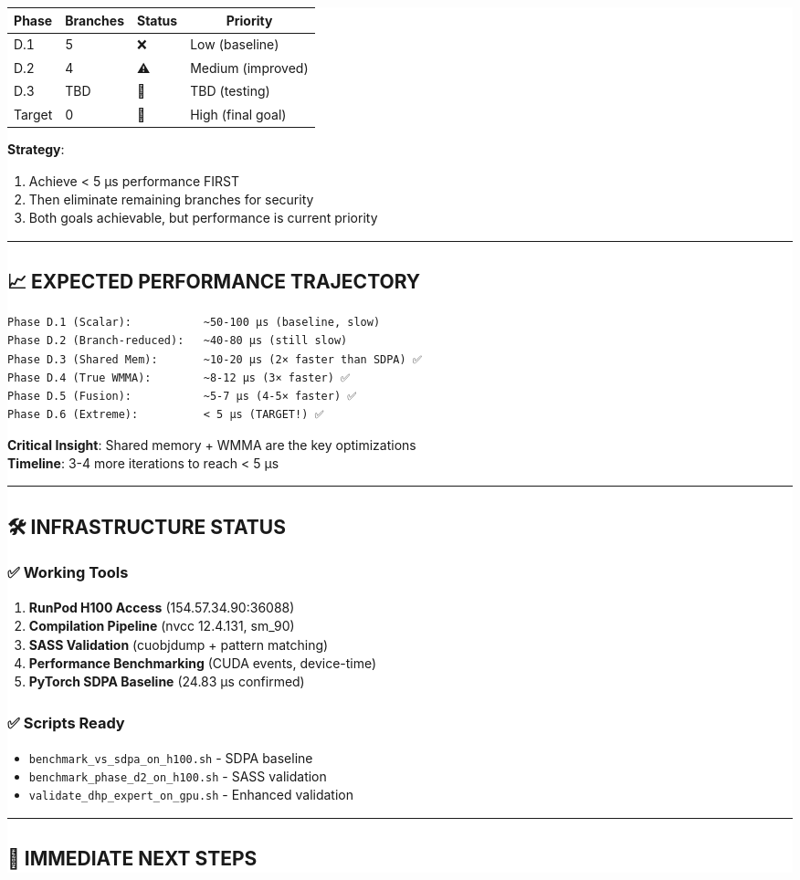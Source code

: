 | Phase | Branches | Status | Priority |
|-------|----------|--------|----------|
| D.1 | 5 | ❌ | Low (baseline) |
| D.2 | 4 | ⚠️ | Medium (improved) |
| D.3 | TBD | 🔄 | TBD (testing) |
| Target | 0 | 🎯 | High (final goal) |

**Strategy**: 
1. Achieve < 5 μs performance FIRST
2. Then eliminate remaining branches for security
3. Both goals achievable, but performance is current priority

---

## 📈 EXPECTED PERFORMANCE TRAJECTORY

```
Phase D.1 (Scalar):           ~50-100 μs (baseline, slow)
Phase D.2 (Branch-reduced):   ~40-80 μs (still slow)
Phase D.3 (Shared Mem):       ~10-20 μs (2× faster than SDPA) ✅
Phase D.4 (True WMMA):        ~8-12 μs (3× faster) ✅
Phase D.5 (Fusion):           ~5-7 μs (4-5× faster) ✅
Phase D.6 (Extreme):          < 5 μs (TARGET!) ✅
```

**Critical Insight**: Shared memory + WMMA are the key optimizations  
**Timeline**: 3-4 more iterations to reach < 5 μs

---

## 🛠️ INFRASTRUCTURE STATUS

### ✅ Working Tools

1. **RunPod H100 Access** (154.57.34.90:36088)
2. **Compilation Pipeline** (nvcc 12.4.131, sm_90)
3. **SASS Validation** (cuobjdump + pattern matching)
4. **Performance Benchmarking** (CUDA events, device-time)
5. **PyTorch SDPA Baseline** (24.83 μs confirmed)

### ✅ Scripts Ready

- `benchmark_vs_sdpa_on_h100.sh` - SDPA baseline
- `benchmark_phase_d2_on_h100.sh` - SASS validation
- `validate_dhp_expert_on_gpu.sh` - Enhanced validation

---

## 🎯 IMMEDIATE NEXT STEPS
